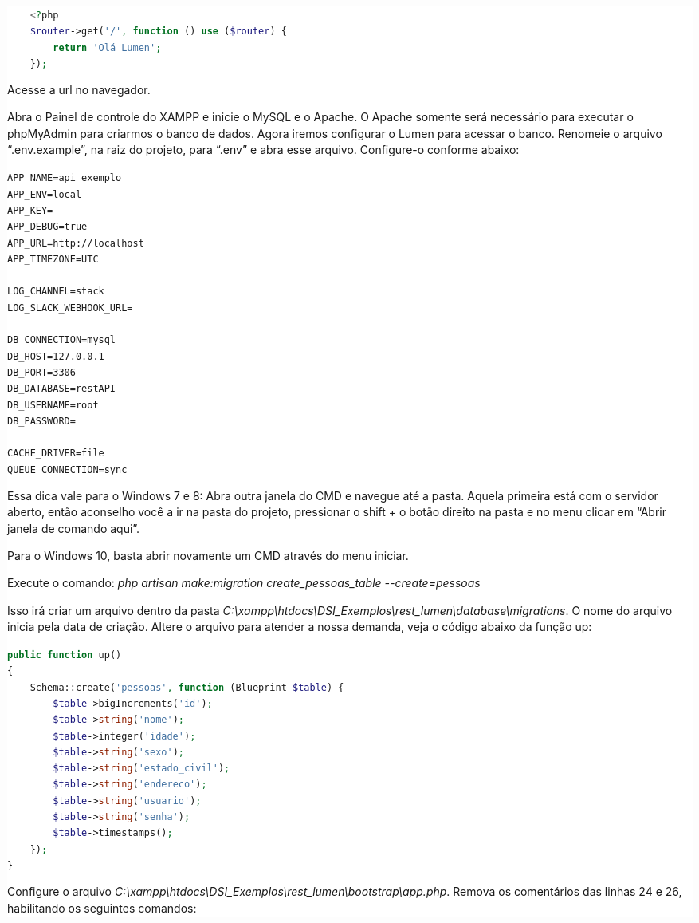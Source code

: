 ```php
    <?php
    $router->get('/', function () use ($router) {
	    return 'Olá Lumen';
    });
```

Acesse a url no navegador.

Abra o Painel de controle do XAMPP e inicie o MySQL e o Apache. O Apache somente será necessário para executar o phpMyAdmin para criarmos o banco de dados. Agora iremos configurar o Lumen para acessar o banco. Renomeie o arquivo “.env.example”, na raiz do projeto, para “.env” e abra esse arquivo. Configure-o conforme abaixo:

	APP_NAME=api_exemplo
	APP_ENV=local
	APP_KEY=
	APP_DEBUG=true
	APP_URL=http://localhost
	APP_TIMEZONE=UTC

	LOG_CHANNEL=stack
	LOG_SLACK_WEBHOOK_URL=

	DB_CONNECTION=mysql
	DB_HOST=127.0.0.1
	DB_PORT=3306
	DB_DATABASE=restAPI
	DB_USERNAME=root
	DB_PASSWORD=

	CACHE_DRIVER=file
	QUEUE_CONNECTION=sync

Essa dica vale para o Windows 7 e 8: Abra outra janela do CMD e navegue até a pasta. Aquela primeira está com o servidor aberto, então aconselho você a ir na pasta do projeto, pressionar o shift + o botão direito na pasta e no menu clicar em “Abrir janela de comando aqui”.

Para o Windows 10, basta abrir novamente um CMD através do menu iniciar. 

Execute o comando: *php artisan make:migration create_pessoas_table --create=pessoas*

Isso irá criar um arquivo dentro da pasta *C:\xampp\htdocs\DSI_Exemplos\rest_lumen\database\migrations*. O nome do arquivo inicia pela data de criação. Altere o arquivo para atender a nossa demanda, veja o código abaixo da função up:

  
```php
public function up()
{
	Schema::create('pessoas', function (Blueprint $table) {
		$table->bigIncrements('id');
		$table->string('nome');
		$table->integer('idade');
		$table->string('sexo');
		$table->string('estado_civil');
		$table->string('endereco');
		$table->string('usuario');
		$table->string('senha');
		$table->timestamps();
	});
}
```
Configure o arquivo *C:\xampp\htdocs\DSI_Exemplos\rest_lumen\bootstrap\app.php*. Remova os comentários das linhas 24 e 26, habilitando os seguintes comandos:
